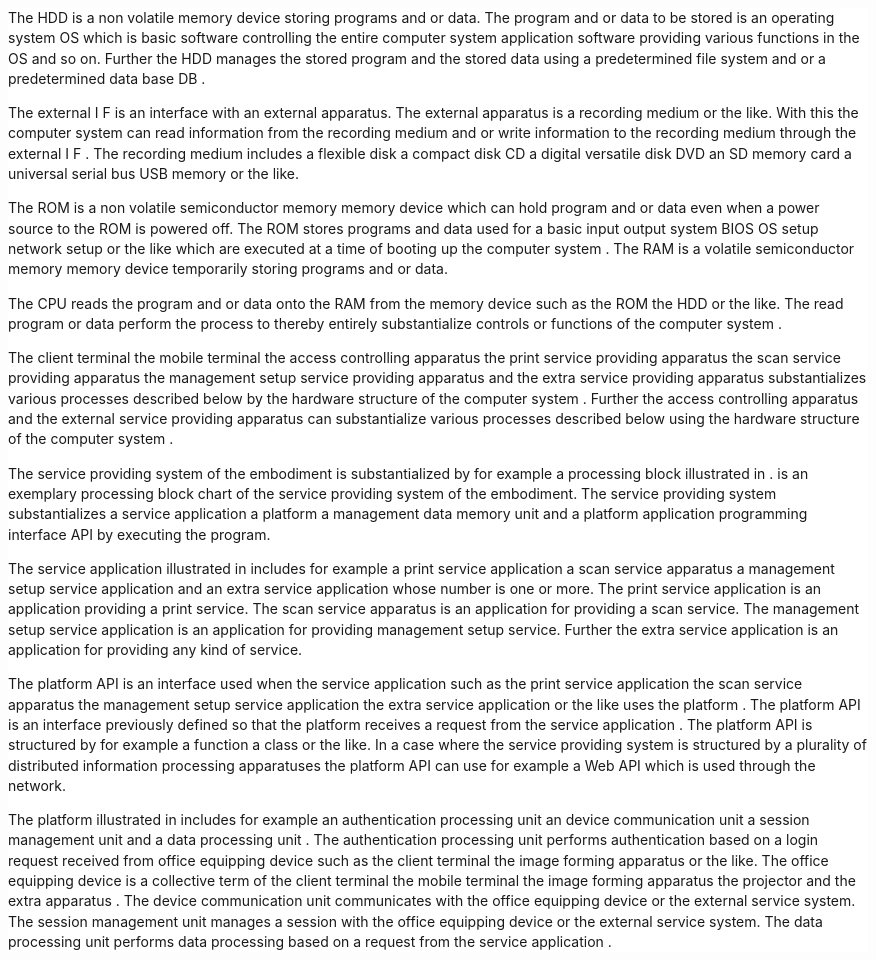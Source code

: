 The HDD is a non volatile memory device storing programs and or data. The program and or data to be stored is an operating system OS which is basic software controlling the entire computer system application software providing various functions in the OS and so on. Further the HDD manages the stored program and the stored data using a predetermined file system and or a predetermined data base DB .

The external I F is an interface with an external apparatus. The external apparatus is a recording medium or the like. With this the computer system can read information from the recording medium and or write information to the recording medium through the external I F . The recording medium includes a flexible disk a compact disk CD a digital versatile disk DVD an SD memory card a universal serial bus USB memory or the like.

The ROM is a non volatile semiconductor memory memory device which can hold program and or data even when a power source to the ROM is powered off. The ROM stores programs and data used for a basic input output system BIOS OS setup network setup or the like which are executed at a time of booting up the computer system . The RAM is a volatile semiconductor memory memory device temporarily storing programs and or data.

The CPU reads the program and or data onto the RAM from the memory device such as the ROM the HDD or the like. The read program or data perform the process to thereby entirely substantialize controls or functions of the computer system .

The client terminal the mobile terminal the access controlling apparatus the print service providing apparatus the scan service providing apparatus the management setup service providing apparatus and the extra service providing apparatus substantializes various processes described below by the hardware structure of the computer system . Further the access controlling apparatus and the external service providing apparatus can substantialize various processes described below using the hardware structure of the computer system .

The service providing system of the embodiment is substantialized by for example a processing block illustrated in . is an exemplary processing block chart of the service providing system of the embodiment. The service providing system substantializes a service application a platform a management data memory unit and a platform application programming interface API by executing the program.

The service application illustrated in includes for example a print service application a scan service apparatus a management setup service application and an extra service application whose number is one or more. The print service application is an application providing a print service. The scan service apparatus is an application for providing a scan service. The management setup service application is an application for providing management setup service. Further the extra service application is an application for providing any kind of service.

The platform API is an interface used when the service application such as the print service application the scan service apparatus the management setup service application the extra service application or the like uses the platform . The platform API is an interface previously defined so that the platform receives a request from the service application . The platform API is structured by for example a function a class or the like. In a case where the service providing system is structured by a plurality of distributed information processing apparatuses the platform API can use for example a Web API which is used through the network.

The platform illustrated in includes for example an authentication processing unit an device communication unit a session management unit and a data processing unit . The authentication processing unit performs authentication based on a login request received from office equipping device such as the client terminal the image forming apparatus or the like. The office equipping device is a collective term of the client terminal the mobile terminal the image forming apparatus the projector and the extra apparatus . The device communication unit communicates with the office equipping device or the external service system. The session management unit manages a session with the office equipping device or the external service system. The data processing unit performs data processing based on a request from the service application .
